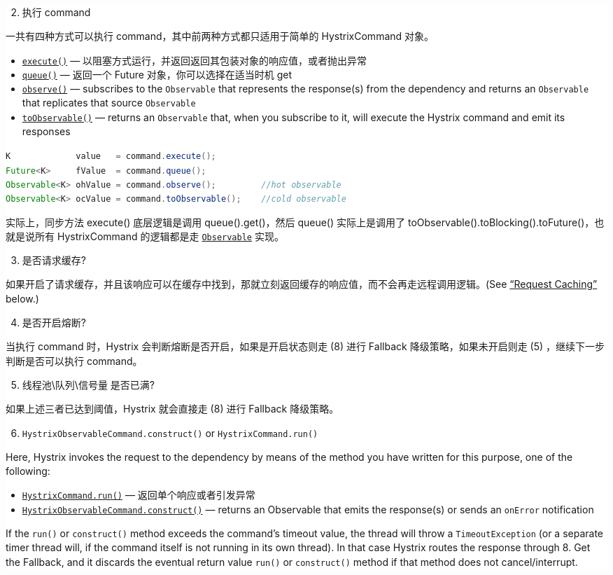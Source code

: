 

2. 执行 command

一共有四种方式可以执行 command，其中前两种方式都只适用于简单的 HystrixCommand 对象。

- [`execute()`](http://netflix.github.io/Hystrix/javadoc/com/netflix/hystrix/HystrixCommand.html#execute()) — 以阻塞方式运行，并返回返回其包装对象的响应值，或者抛出异常
- [`queue()`](http://netflix.github.io/Hystrix/javadoc/com/netflix/hystrix/HystrixCommand.html#queue()) — 返回一个 Future 对象，你可以选择在适当时机 get
- [`observe()`](http://netflix.github.io/Hystrix/javadoc/com/netflix/hystrix/HystrixObservableCommand.html#observe()) — subscribes to the `Observable` that represents the response(s) from the dependency and returns an `Observable` that replicates that source `Observable`
- [`toObservable()`](http://netflix.github.io/Hystrix/javadoc/com/netflix/hystrix/HystrixObservableCommand.html#toObservable()) — returns an `Observable` that, when you subscribe to it, will execute the Hystrix command and emit its responses

```java
K             value   = command.execute();
Future<K>     fValue  = command.queue();
Observable<K> ohValue = command.observe();         //hot observable
Observable<K> ocValue = command.toObservable();    //cold observable
```

实际上，同步方法 execute() 底层逻辑是调用 queue().get()，然后 queue() 实际上是调用了 toObservable().toBlocking().toFuture()，也就是说所有 HystrixCommand 的逻辑都是走 [`Observable`](http://reactivex.io/documentation/observable.html) 实现。



3. 是否请求缓存?

如果开启了请求缓存，并且该响应可以在缓存中找到，那就立刻返回缓存的响应值，而不会再走远程调用逻辑。(See [“Request Caching”](https://github.com/Netflix/Hystrix/wiki/How-it-Works#RequestCaching) below.)



4. 是否开启熔断?

当执行 command 时，Hystrix 会判断熔断是否开启，如果是开启状态则走 (8) 进行 Fallback 降级策略，如果未开启则走 (5) ，继续下一步判断是否可以执行 command。



5. 线程池\队列\信号量 是否已满?

如果上述三者已达到阈值，Hystrix 就会直接走 (8) 进行 Fallback 降级策略。



6. `HystrixObservableCommand.construct()` or `HystrixCommand.run()`

Here, Hystrix invokes the request to the dependency by means of the method you have written for this purpose, one of the following:

- [`HystrixCommand.run()`](http://netflix.github.io/Hystrix/javadoc/com/netflix/hystrix/HystrixCommand.html#run()) — 返回单个响应或者引发异常
- [`HystrixObservableCommand.construct()`](http://netflix.github.io/Hystrix/javadoc/com/netflix/hystrix/HystrixObservableCommand.html#construct()) — returns an Observable that emits the response(s) or sends an `onError` notification

If the `run()` or `construct()` method exceeds the command’s timeout value, the thread will throw a `TimeoutException` (or a separate timer thread will, if the command itself is not running in its own thread). In that case Hystrix routes the response through 8. Get the Fallback, and it discards the eventual return value `run()` or `construct()` method if that method does not cancel/interrupt.
